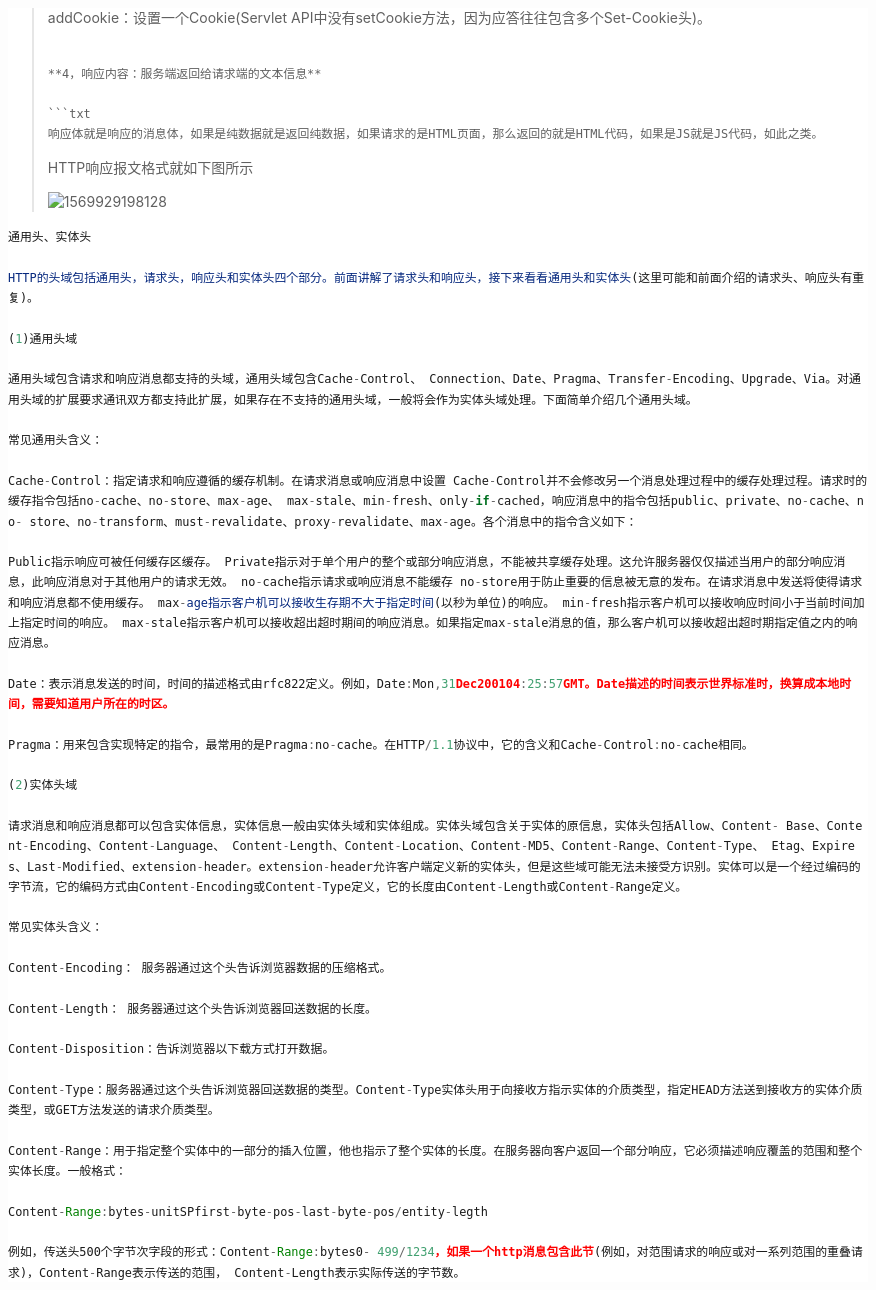 > 
> addCookie：设置一个Cookie(Servlet API中没有setCookie方法，因为应答往往包含多个Set-Cookie头)。
> ```
>
> **4，响应内容：服务端返回给请求端的文本信息**
>
> ```txt
> 响应体就是响应的消息体，如果是纯数据就是返回纯数据，如果请求的是HTML页面，那么返回的就是HTML代码，如果是JS就是JS代码，如此之类。
> ```
>
> HTTP响应报文格式就如下图所示
>
> ![1569929198128](C:\Users\chenh\OneDrive\00000_哥\http\1569929198128.png)

```js
通用头、实体头

HTTP的头域包括通用头，请求头，响应头和实体头四个部分。前面讲解了请求头和响应头，接下来看看通用头和实体头(这里可能和前面介绍的请求头、响应头有重复)。

(1)通用头域

通用头域包含请求和响应消息都支持的头域，通用头域包含Cache-Control、 Connection、Date、Pragma、Transfer-Encoding、Upgrade、Via。对通用头域的扩展要求通讯双方都支持此扩展，如果存在不支持的通用头域，一般将会作为实体头域处理。下面简单介绍几个通用头域。

常见通用头含义：

Cache-Control：指定请求和响应遵循的缓存机制。在请求消息或响应消息中设置 Cache-Control并不会修改另一个消息处理过程中的缓存处理过程。请求时的缓存指令包括no-cache、no-store、max-age、 max-stale、min-fresh、only-if-cached，响应消息中的指令包括public、private、no-cache、no- store、no-transform、must-revalidate、proxy-revalidate、max-age。各个消息中的指令含义如下：

Public指示响应可被任何缓存区缓存。 Private指示对于单个用户的整个或部分响应消息，不能被共享缓存处理。这允许服务器仅仅描述当用户的部分响应消息，此响应消息对于其他用户的请求无效。 no-cache指示请求或响应消息不能缓存 no-store用于防止重要的信息被无意的发布。在请求消息中发送将使得请求和响应消息都不使用缓存。 max-age指示客户机可以接收生存期不大于指定时间(以秒为单位)的响应。 min-fresh指示客户机可以接收响应时间小于当前时间加上指定时间的响应。 max-stale指示客户机可以接收超出超时期间的响应消息。如果指定max-stale消息的值，那么客户机可以接收超出超时期指定值之内的响应消息。

Date：表示消息发送的时间，时间的描述格式由rfc822定义。例如，Date:Mon,31Dec200104:25:57GMT。Date描述的时间表示世界标准时，换算成本地时间，需要知道用户所在的时区。

Pragma：用来包含实现特定的指令，最常用的是Pragma:no-cache。在HTTP/1.1协议中，它的含义和Cache-Control:no-cache相同。

(2)实体头域

请求消息和响应消息都可以包含实体信息，实体信息一般由实体头域和实体组成。实体头域包含关于实体的原信息，实体头包括Allow、Content- Base、Content-Encoding、Content-Language、 Content-Length、Content-Location、Content-MD5、Content-Range、Content-Type、 Etag、Expires、Last-Modified、extension-header。extension-header允许客户端定义新的实体头，但是这些域可能无法未接受方识别。实体可以是一个经过编码的字节流，它的编码方式由Content-Encoding或Content-Type定义，它的长度由Content-Length或Content-Range定义。

常见实体头含义：

Content-Encoding： 服务器通过这个头告诉浏览器数据的压缩格式。

Content-Length： 服务器通过这个头告诉浏览器回送数据的长度。

Content-Disposition：告诉浏览器以下载方式打开数据。

Content-Type：服务器通过这个头告诉浏览器回送数据的类型。Content-Type实体头用于向接收方指示实体的介质类型，指定HEAD方法送到接收方的实体介质类型，或GET方法发送的请求介质类型。

Content-Range：用于指定整个实体中的一部分的插入位置，他也指示了整个实体的长度。在服务器向客户返回一个部分响应，它必须描述响应覆盖的范围和整个实体长度。一般格式：

Content-Range:bytes-unitSPfirst-byte-pos-last-byte-pos/entity-legth

例如，传送头500个字节次字段的形式：Content-Range:bytes0- 499/1234，如果一个http消息包含此节(例如，对范围请求的响应或对一系列范围的重叠请求)，Content-Range表示传送的范围， Content-Length表示实际传送的字节数。
```